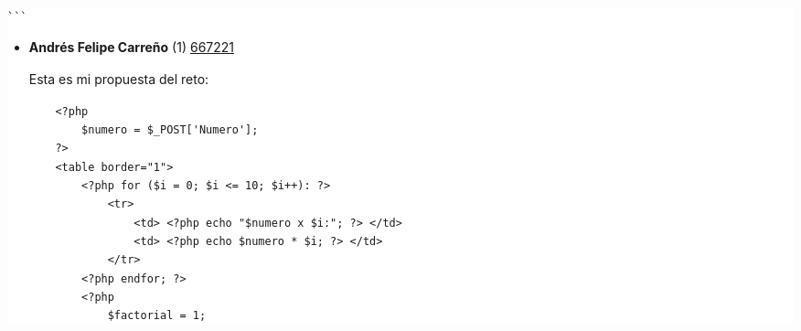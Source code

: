 	```

* **Andrés Felipe Carreño** (1) [667221](https://platzi.com/comentario/667221/) 

	Esta es mi propuesta del reto:
	``` 
	    <?php
	        $numero = $_POST['Numero'];
	    ?>
	    <table border="1">
	        <?php for ($i = 0; $i <= 10; $i++): ?>
	            <tr>
	                <td> <?php echo "$numero x $i:"; ?> </td>
	                <td> <?php echo $numero * $i; ?> </td>
	            </tr>
	        <?php endfor; ?>
	        <?php
	            $factorial = 1;
